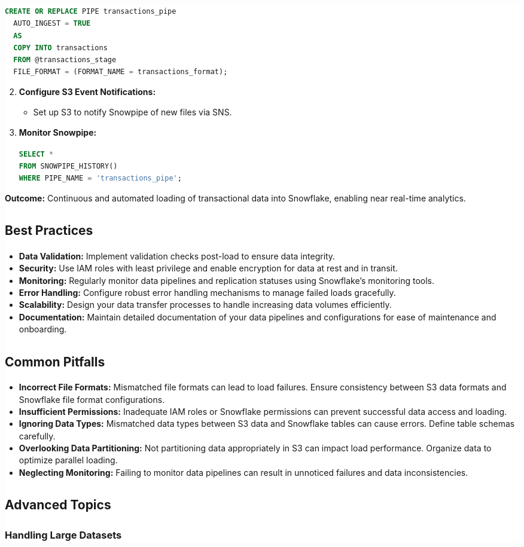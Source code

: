    ```sql
   CREATE OR REPLACE PIPE transactions_pipe
     AUTO_INGEST = TRUE
     AS
     COPY INTO transactions
     FROM @transactions_stage
     FILE_FORMAT = (FORMAT_NAME = transactions_format);
   ```

2. **Configure S3 Event Notifications:**
   - Set up S3 to notify Snowpipe of new files via SNS.

3. **Monitor Snowpipe:**

   ```sql
   SELECT *
   FROM SNOWPIPE_HISTORY()
   WHERE PIPE_NAME = 'transactions_pipe';
   ```

**Outcome:** Continuous and automated loading of transactional data into Snowflake, enabling near real-time analytics.

## Best Practices

- **Data Validation:** Implement validation checks post-load to ensure data integrity.
- **Security:** Use IAM roles with least privilege and enable encryption for data at rest and in transit.
- **Monitoring:** Regularly monitor data pipelines and replication statuses using Snowflake’s monitoring tools.
- **Error Handling:** Configure robust error handling mechanisms to manage failed loads gracefully.
- **Scalability:** Design your data transfer processes to handle increasing data volumes efficiently.
- **Documentation:** Maintain detailed documentation of your data pipelines and configurations for ease of maintenance and onboarding.

## Common Pitfalls

- **Incorrect File Formats:** Mismatched file formats can lead to load failures. Ensure consistency between S3 data formats and Snowflake file format configurations.
- **Insufficient Permissions:** Inadequate IAM roles or Snowflake permissions can prevent successful data access and loading.
- **Ignoring Data Types:** Mismatched data types between S3 data and Snowflake tables can cause errors. Define table schemas carefully.
- **Overlooking Data Partitioning:** Not partitioning data appropriately in S3 can impact load performance. Organize data to optimize parallel loading.
- **Neglecting Monitoring:** Failing to monitor data pipelines can result in unnoticed failures and data inconsistencies.

## Advanced Topics

### Handling Large Datasets
